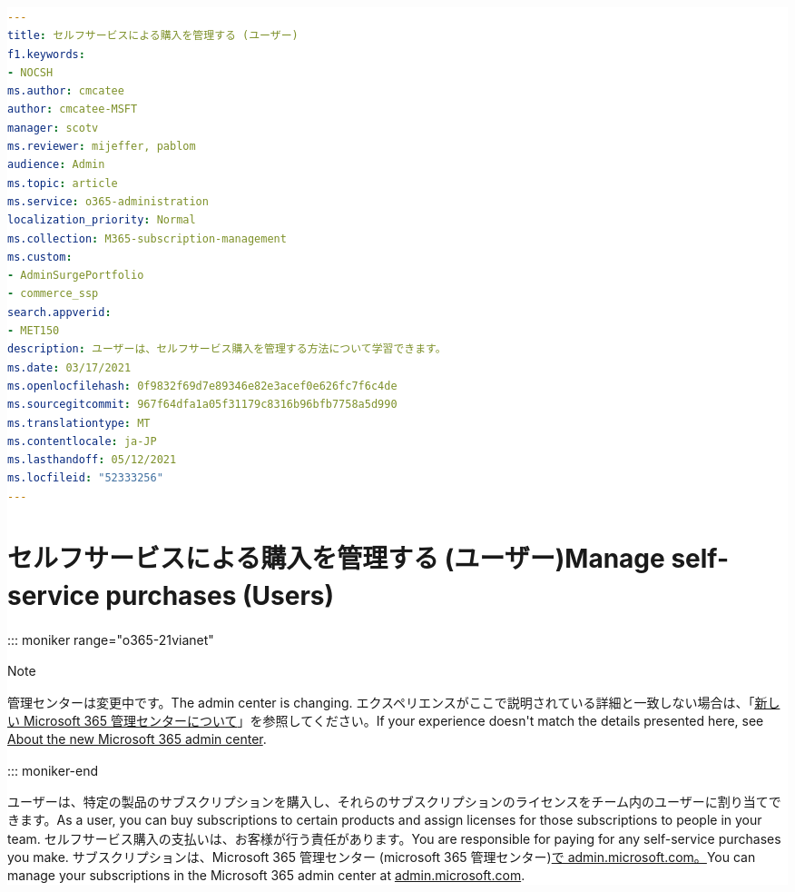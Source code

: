```yaml
---
title: セルフサービスによる購入を管理する (ユーザー)
f1.keywords:
- NOCSH
ms.author: cmcatee
author: cmcatee-MSFT
manager: scotv
ms.reviewer: mijeffer, pablom
audience: Admin
ms.topic: article
ms.service: o365-administration
localization_priority: Normal
ms.collection: M365-subscription-management
ms.custom:
- AdminSurgePortfolio
- commerce_ssp
search.appverid:
- MET150
description: ユーザーは、セルフサービス購入を管理する方法について学習できます。
ms.date: 03/17/2021
ms.openlocfilehash: 0f9832f69d7e89346e82e3acef0e626fc7f6c4de
ms.sourcegitcommit: 967f64dfa1a05f31179c8316b96bfb7758a5d990
ms.translationtype: MT
ms.contentlocale: ja-JP
ms.lasthandoff: 05/12/2021
ms.locfileid: "52333256"
---
```

# <a name="manage-self-service-purchases-users"></a><span data-ttu-id="eb6c2-103">セルフサービスによる購入を管理する (ユーザー)</span><span class="sxs-lookup"><span data-stu-id="eb6c2-103">Manage self-service purchases (Users)</span></span>

::: moniker range="o365-21vianet"

> [!NOTE]
> <span data-ttu-id="eb6c2-104">管理センターは変更中です。</span><span class="sxs-lookup"><span data-stu-id="eb6c2-104">The admin center is changing.</span></span> <span data-ttu-id="eb6c2-105">エクスペリエンスがここで説明されている詳細と一致しない場合は、「[新しい Microsoft 365 管理センターについて](../../admin/microsoft-365-admin-center-preview.md?preserve-view=true&view=o365-21vianet)」を参照してください。</span><span class="sxs-lookup"><span data-stu-id="eb6c2-105">If your experience doesn't match the details presented here, see [About the new Microsoft 365 admin center](../../admin/microsoft-365-admin-center-preview.md?preserve-view=true&view=o365-21vianet).</span></span>

::: moniker-end

<span data-ttu-id="eb6c2-106">ユーザーは、特定の製品のサブスクリプションを購入し、それらのサブスクリプションのライセンスをチーム内のユーザーに割り当てできます。</span><span class="sxs-lookup"><span data-stu-id="eb6c2-106">As a user, you can buy subscriptions to certain products and assign licenses for those subscriptions to people in your team.</span></span> <span data-ttu-id="eb6c2-107">セルフサービス購入の支払いは、お客様が行う責任があります。</span><span class="sxs-lookup"><span data-stu-id="eb6c2-107">You are responsible for paying for any self-service purchases you make.</span></span> <span data-ttu-id="eb6c2-108">サブスクリプションは、Microsoft 365 管理センター (microsoft 365 管理センター)<a href="https://go.microsoft.com/fwlink/p/?linkid=2024339" target="_blank">で admin.microsoft.com。</a></span><span class="sxs-lookup"><span data-stu-id="eb6c2-108">You can manage your subscriptions in the Microsoft 365 admin center at <a href="https://go.microsoft.com/fwlink/p/?linkid=2024339" target="_blank">admin.microsoft.com</a>.</span></span>
